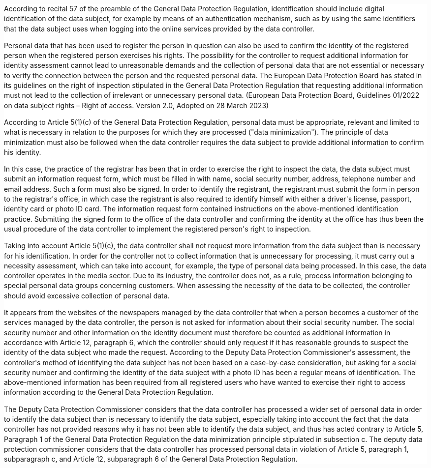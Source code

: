 According to recital 57 of the preamble of the General Data Protection Regulation, identification should include digital identification of the data subject, for example by means of an authentication mechanism, such as by using the same identifiers that the data subject uses when logging into the online services provided by the data controller.

Personal data that has been used to register the person in question can also be used to confirm the identity of the registered person when the registered person exercises his rights. The possibility for the controller to request additional information for identity assessment cannot lead to unreasonable demands and the collection of personal data that are not essential or necessary to verify the connection between the person and the requested personal data. The European Data Protection Board has stated in its guidelines on the right of inspection stipulated in the General Data Protection Regulation that requesting additional information must not lead to the collection of irrelevant or unnecessary personal data. (European Data Protection Board, Guidelines 01/2022 on data subject rights – Right of access. Version 2.0, Adopted on 28 March 2023)

According to Article 5(1)(c) of the General Data Protection Regulation, personal data must be appropriate, relevant and limited to what is necessary in relation to the purposes for which they are processed ("data minimization"). The principle of data minimization must also be followed when the data controller requires the data subject to provide additional information to confirm his identity.

In this case, the practice of the registrar has been that in order to exercise the right to inspect the data, the data subject must submit an information request form, which must be filled in with name, social security number, address, telephone number and email address. Such a form must also be signed. In order to identify the registrant, the registrant must submit the form in person to the registrar's office, in which case the registrant is also required to identify himself with either a driver's license, passport, identity card or photo ID card. The information request form contained instructions on the above-mentioned identification practice. Submitting the signed form to the office of the data controller and confirming the identity at the office has thus been the usual procedure of the data controller to implement the registered person's right to inspection.

Taking into account Article 5(1)(c), the data controller shall not request more information from the data subject than is necessary for his identification. In order for the controller not to collect information that is unnecessary for processing, it must carry out a necessity assessment, which can take into account, for example, the type of personal data being processed. In this case, the data controller operates in the media sector. Due to its industry, the controller does not, as a rule, process information belonging to special personal data groups concerning customers. When assessing the necessity of the data to be collected, the controller should avoid excessive collection of personal data.

It appears from the websites of the newspapers managed by the data controller that when a person becomes a customer of the services managed by the data controller, the person is not asked for information about their social security number. The social security number and other information on the identity document must therefore be counted as additional information in accordance with Article 12, paragraph 6, which the controller should only request if it has reasonable grounds to suspect the identity of the data subject who made the request. According to the Deputy Data Protection Commissioner's assessment, the controller's method of identifying the data subject has not been based on a case-by-case consideration, but asking for a social security number and confirming the identity of the data subject with a photo ID has been a regular means of identification. The above-mentioned information has been required from all registered users who have wanted to exercise their right to access information according to the General Data Protection Regulation.

The Deputy Data Protection Commissioner considers that the data controller has processed a wider set of personal data in order to identify the data subject than is necessary to identify the data subject, especially taking into account the fact that the data controller has not provided reasons why it has not been able to identify the data subject, and thus has acted contrary to Article 5, Paragraph 1 of the General Data Protection Regulation the data minimization principle stipulated in subsection c. The deputy data protection commissioner considers that the data controller has processed personal data in violation of Article 5, paragraph 1, subparagraph c, and Article 12, subparagraph 6 of the General Data Protection Regulation.
